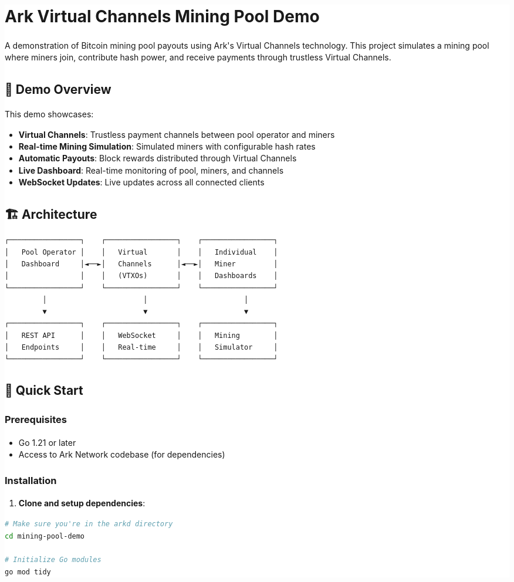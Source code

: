 # Ark Virtual Channels Mining Pool Demo

A demonstration of Bitcoin mining pool payouts using Ark's Virtual Channels technology. This project simulates a mining pool where miners join, contribute hash power, and receive payments through trustless Virtual Channels.

## 🎯 Demo Overview

This demo showcases:

- **Virtual Channels**: Trustless payment channels between pool operator and miners
- **Real-time Mining Simulation**: Simulated miners with configurable hash rates
- **Automatic Payouts**: Block rewards distributed through Virtual Channels
- **Live Dashboard**: Real-time monitoring of pool, miners, and channels
- **WebSocket Updates**: Live updates across all connected clients

## 🏗️ Architecture

```
┌─────────────────┐    ┌─────────────────┐    ┌─────────────────┐
│   Pool Operator │    │   Virtual       │    │   Individual    │
│   Dashboard     │◄──►│   Channels      │◄──►│   Miner         │
│                 │    │   (VTXOs)       │    │   Dashboards    │
└─────────────────┘    └─────────────────┘    └─────────────────┘
         │                       │                       │
         ▼                       ▼                       ▼
┌─────────────────┐    ┌─────────────────┐    ┌─────────────────┐
│   REST API      │    │   WebSocket     │    │   Mining        │
│   Endpoints     │    │   Real-time     │    │   Simulator     │
└─────────────────┘    └─────────────────┘    └─────────────────┘
```

## 🚀 Quick Start

### Prerequisites

- Go 1.21 or later
- Access to Ark Network codebase (for dependencies)

### Installation

1. **Clone and setup dependencies**:

```bash
# Make sure you're in the arkd directory
cd mining-pool-demo

# Initialize Go modules
go mod tidy
```
